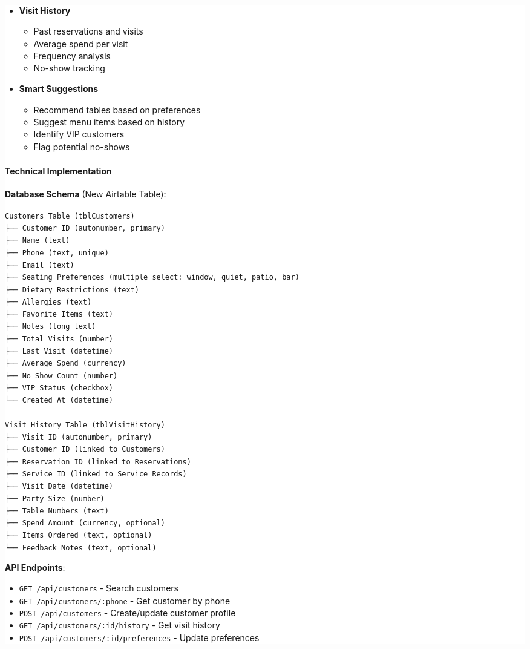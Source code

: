 - **Visit History**
  - Past reservations and visits
  - Average spend per visit
  - Frequency analysis
  - No-show tracking

- **Smart Suggestions**
  - Recommend tables based on preferences
  - Suggest menu items based on history
  - Identify VIP customers
  - Flag potential no-shows

#### Technical Implementation

**Database Schema** (New Airtable Table):
```
Customers Table (tblCustomers)
├── Customer ID (autonumber, primary)
├── Name (text)
├── Phone (text, unique)
├── Email (text)
├── Seating Preferences (multiple select: window, quiet, patio, bar)
├── Dietary Restrictions (text)
├── Allergies (text)
├── Favorite Items (text)
├── Notes (long text)
├── Total Visits (number)
├── Last Visit (datetime)
├── Average Spend (currency)
├── No Show Count (number)
├── VIP Status (checkbox)
└── Created At (datetime)

Visit History Table (tblVisitHistory)
├── Visit ID (autonumber, primary)
├── Customer ID (linked to Customers)
├── Reservation ID (linked to Reservations)
├── Service ID (linked to Service Records)
├── Visit Date (datetime)
├── Party Size (number)
├── Table Numbers (text)
├── Spend Amount (currency, optional)
├── Items Ordered (text, optional)
└── Feedback Notes (text, optional)
```

**API Endpoints**:
- `GET /api/customers` - Search customers
- `GET /api/customers/:phone` - Get customer by phone
- `POST /api/customers` - Create/update customer profile
- `GET /api/customers/:id/history` - Get visit history
- `POST /api/customers/:id/preferences` - Update preferences
